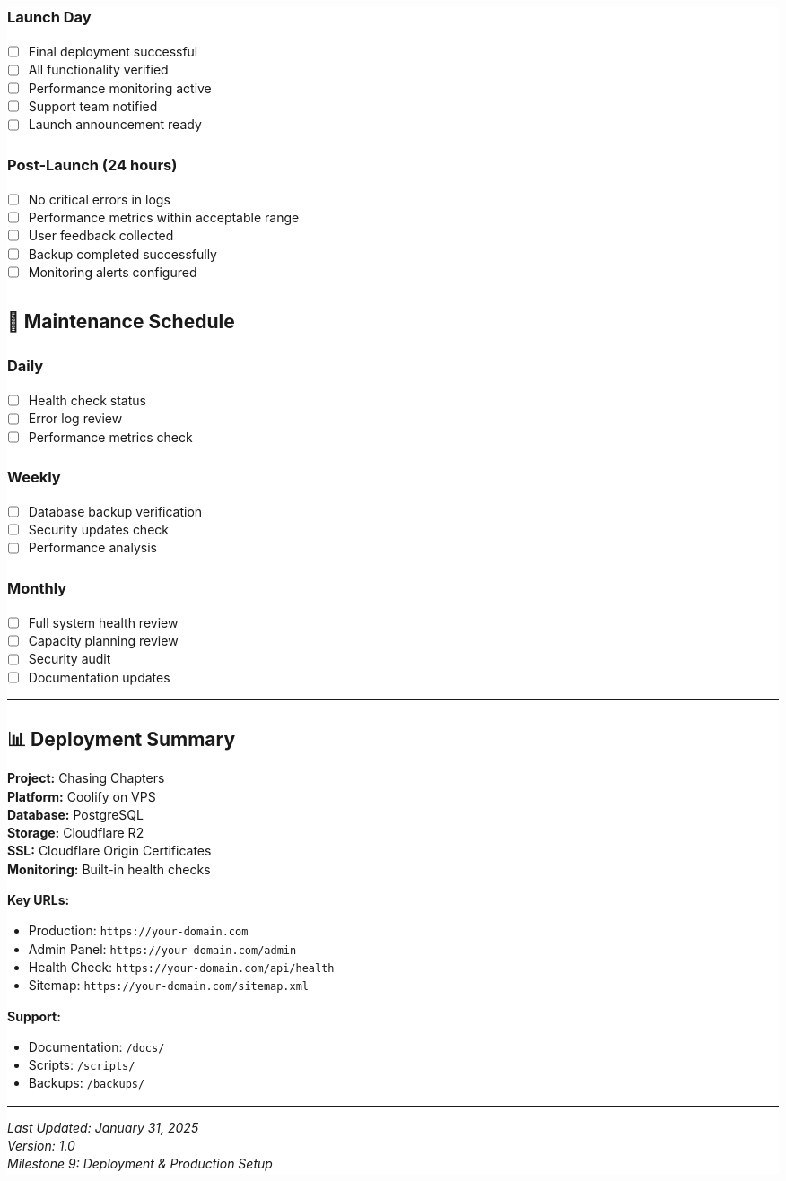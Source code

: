 ### Launch Day
- [ ] Final deployment successful
- [ ] All functionality verified
- [ ] Performance monitoring active
- [ ] Support team notified
- [ ] Launch announcement ready

### Post-Launch (24 hours)
- [ ] No critical errors in logs
- [ ] Performance metrics within acceptable range
- [ ] User feedback collected
- [ ] Backup completed successfully
- [ ] Monitoring alerts configured

## 🔧 Maintenance Schedule

### Daily
- [ ] Health check status
- [ ] Error log review
- [ ] Performance metrics check

### Weekly
- [ ] Database backup verification
- [ ] Security updates check
- [ ] Performance analysis

### Monthly
- [ ] Full system health review
- [ ] Capacity planning review
- [ ] Security audit
- [ ] Documentation updates

---

## 📊 Deployment Summary

**Project:** Chasing Chapters  
**Platform:** Coolify on VPS  
**Database:** PostgreSQL  
**Storage:** Cloudflare R2  
**SSL:** Cloudflare Origin Certificates  
**Monitoring:** Built-in health checks  

**Key URLs:**
- Production: `https://your-domain.com`
- Admin Panel: `https://your-domain.com/admin`
- Health Check: `https://your-domain.com/api/health`
- Sitemap: `https://your-domain.com/sitemap.xml`

**Support:**
- Documentation: `/docs/`
- Scripts: `/scripts/`
- Backups: `/backups/`

---

*Last Updated: January 31, 2025*  
*Version: 1.0*  
*Milestone 9: Deployment & Production Setup*